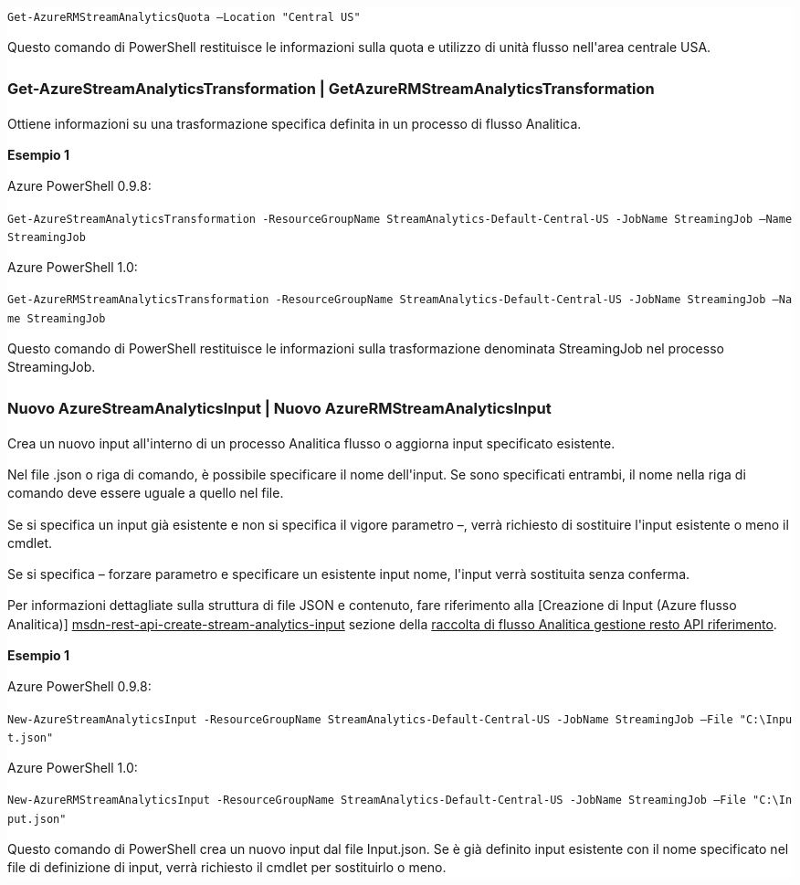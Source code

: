     Get-AzureRMStreamAnalyticsQuota –Location "Central US" 

Questo comando di PowerShell restituisce le informazioni sulla quota e utilizzo di unità flusso nell'area centrale USA.

### <a name="get-azurestreamanalyticstransformation--getazurermstreamanalyticstransformation"></a>Get-AzureStreamAnalyticsTransformation | GetAzureRMStreamAnalyticsTransformation
Ottiene informazioni su una trasformazione specifica definita in un processo di flusso Analitica.

**Esempio 1**

Azure PowerShell 0.9.8:  

    Get-AzureStreamAnalyticsTransformation -ResourceGroupName StreamAnalytics-Default-Central-US -JobName StreamingJob –Name StreamingJob

Azure PowerShell 1.0:  

    Get-AzureRMStreamAnalyticsTransformation -ResourceGroupName StreamAnalytics-Default-Central-US -JobName StreamingJob –Name StreamingJob

Questo comando di PowerShell restituisce le informazioni sulla trasformazione denominata StreamingJob nel processo StreamingJob.

### <a name="new-azurestreamanalyticsinput--new-azurermstreamanalyticsinput"></a>Nuovo AzureStreamAnalyticsInput | Nuovo AzureRMStreamAnalyticsInput
Crea un nuovo input all'interno di un processo Analitica flusso o aggiorna input specificato esistente.
  
Nel file .json o riga di comando, è possibile specificare il nome dell'input. Se sono specificati entrambi, il nome nella riga di comando deve essere uguale a quello nel file.

Se si specifica un input già esistente e non si specifica il vigore parametro –, verrà richiesto di sostituire l'input esistente o meno il cmdlet.

Se si specifica – forzare parametro e specificare un esistente input nome, l'input verrà sostituita senza conferma.

Per informazioni dettagliate sulla struttura di file JSON e contenuto, fare riferimento alla [Creazione di Input (Azure flusso Analitica)] [ msdn-rest-api-create-stream-analytics-input] sezione della [raccolta di flusso Analitica gestione resto API riferimento][stream.analytics.rest.api.reference].

**Esempio 1**

Azure PowerShell 0.9.8:  

    New-AzureStreamAnalyticsInput -ResourceGroupName StreamAnalytics-Default-Central-US -JobName StreamingJob –File "C:\Input.json" 

Azure PowerShell 1.0:  

    New-AzureRMStreamAnalyticsInput -ResourceGroupName StreamAnalytics-Default-Central-US -JobName StreamingJob –File "C:\Input.json" 

Questo comando di PowerShell crea un nuovo input dal file Input.json. Se è già definito input esistente con il nome specificato nel file di definizione di input, verrà richiesto il cmdlet per sostituirlo o meno.


[msdn-switch-azuremode]: http://msdn.microsoft.com/library/dn722470.aspx
[powershell-install]: http://azure.microsoft.com/documentation/articles/powershell-install-configure/
[msdn-rest-api-create-stream-analytics-job]: https://msdn.microsoft.com/library/dn834994.aspx
[msdn-rest-api-create-stream-analytics-input]: https://msdn.microsoft.com/library/dn835010.aspx
[msdn-rest-api-create-stream-analytics-output]: https://msdn.microsoft.com/library/dn835015.aspx
[msdn-rest-api-create-stream-analytics-transformation]: https://msdn.microsoft.com/library/dn835007.aspx
[stream.analytics.introduction]: stream-analytics-introduction.md
[stream.analytics.get.started]: stream-analytics-get-started.md
[stream.analytics.developer.guide]: ../stream-analytics-developer-guide.md
[stream.analytics.scale.jobs]: stream-analytics-scale-jobs.md
[stream.analytics.query.language.reference]: http://go.microsoft.com/fwlink/?LinkID=513299
[stream.analytics.rest.api.reference]: http://go.microsoft.com/fwlink/?LinkId=517301